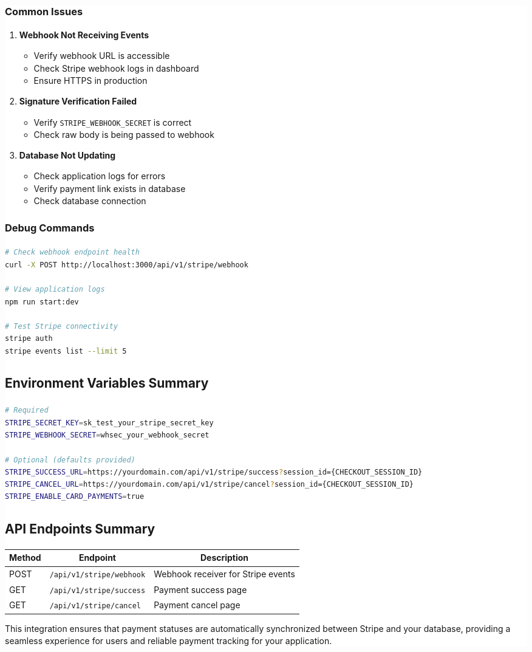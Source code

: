 ### Common Issues

1. **Webhook Not Receiving Events**
   - Verify webhook URL is accessible
   - Check Stripe webhook logs in dashboard
   - Ensure HTTPS in production

2. **Signature Verification Failed**
   - Verify `STRIPE_WEBHOOK_SECRET` is correct
   - Check raw body is being passed to webhook

3. **Database Not Updating**
   - Check application logs for errors
   - Verify payment link exists in database
   - Check database connection

### Debug Commands

```bash
# Check webhook endpoint health
curl -X POST http://localhost:3000/api/v1/stripe/webhook

# View application logs
npm run start:dev

# Test Stripe connectivity
stripe auth
stripe events list --limit 5
```

## Environment Variables Summary

```bash
# Required
STRIPE_SECRET_KEY=sk_test_your_stripe_secret_key
STRIPE_WEBHOOK_SECRET=whsec_your_webhook_secret

# Optional (defaults provided)
STRIPE_SUCCESS_URL=https://yourdomain.com/api/v1/stripe/success?session_id={CHECKOUT_SESSION_ID}
STRIPE_CANCEL_URL=https://yourdomain.com/api/v1/stripe/cancel?session_id={CHECKOUT_SESSION_ID}
STRIPE_ENABLE_CARD_PAYMENTS=true
```

## API Endpoints Summary

| Method | Endpoint                 | Description                        |
| ------ | ------------------------ | ---------------------------------- |
| POST   | `/api/v1/stripe/webhook` | Webhook receiver for Stripe events |
| GET    | `/api/v1/stripe/success` | Payment success page               |
| GET    | `/api/v1/stripe/cancel`  | Payment cancel page                |

This integration ensures that payment statuses are automatically synchronized between Stripe and your database, providing a seamless experience for users and reliable payment tracking for your application.

